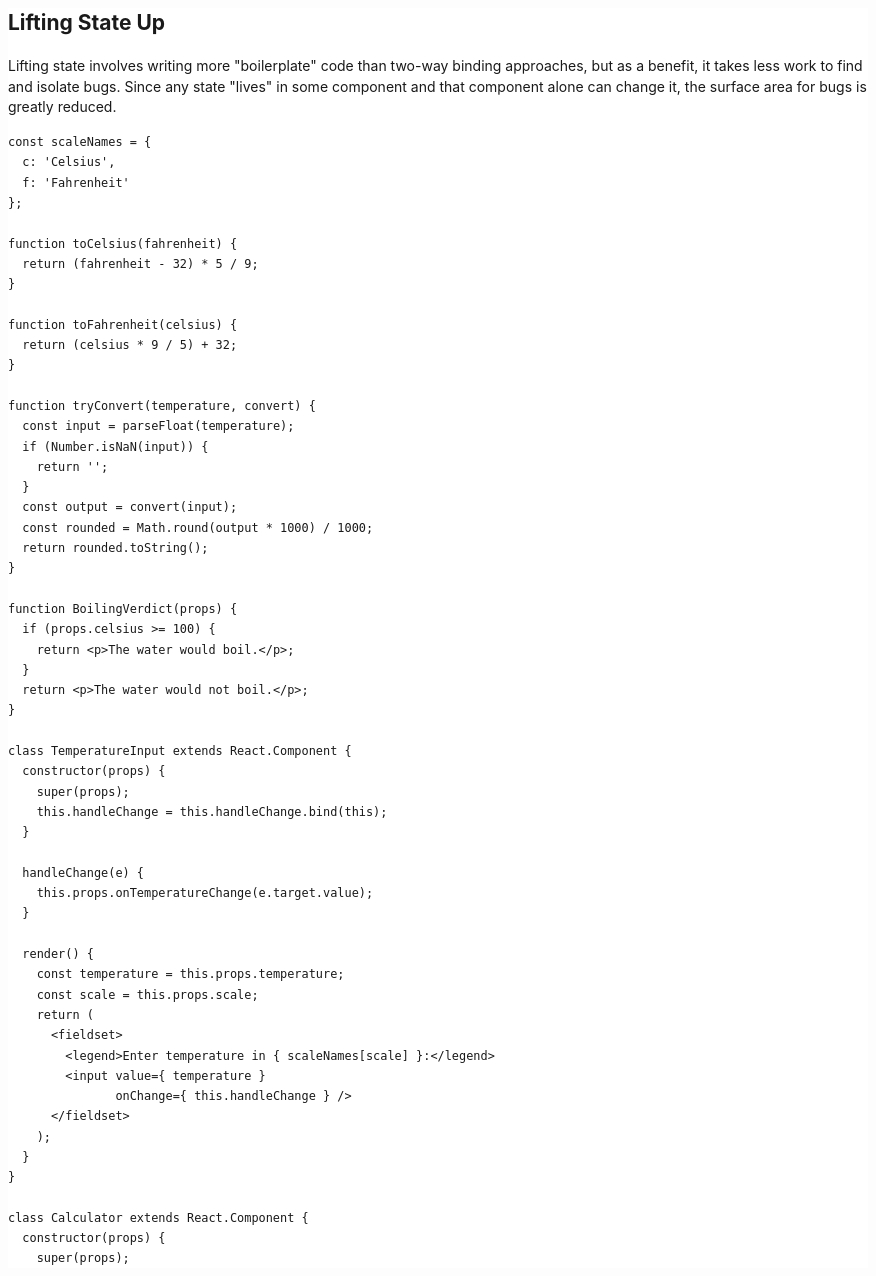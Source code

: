 
## Lifting State Up

Lifting state involves writing more "boilerplate" code than two-way binding approaches, but as a benefit, it takes less work to find and isolate bugs. Since any state "lives" in some component and that component alone can change it, the surface area for bugs is greatly reduced.

```
const scaleNames = {
  c: 'Celsius',
  f: 'Fahrenheit'
};

function toCelsius(fahrenheit) {
  return (fahrenheit - 32) * 5 / 9;
}

function toFahrenheit(celsius) {
  return (celsius * 9 / 5) + 32;
}

function tryConvert(temperature, convert) {
  const input = parseFloat(temperature);
  if (Number.isNaN(input)) {
    return '';
  }
  const output = convert(input);
  const rounded = Math.round(output * 1000) / 1000;
  return rounded.toString();
}

function BoilingVerdict(props) {
  if (props.celsius >= 100) {
    return <p>The water would boil.</p>;
  }
  return <p>The water would not boil.</p>;
}

class TemperatureInput extends React.Component {
  constructor(props) {
    super(props);
    this.handleChange = this.handleChange.bind(this);
  }

  handleChange(e) {
    this.props.onTemperatureChange(e.target.value);
  }

  render() {
    const temperature = this.props.temperature;
    const scale = this.props.scale;
    return (
      <fieldset>
        <legend>Enter temperature in { scaleNames[scale] }:</legend>
        <input value={ temperature }
               onChange={ this.handleChange } />
      </fieldset>
    );
  }
}

class Calculator extends React.Component {
  constructor(props) {
    super(props);
```